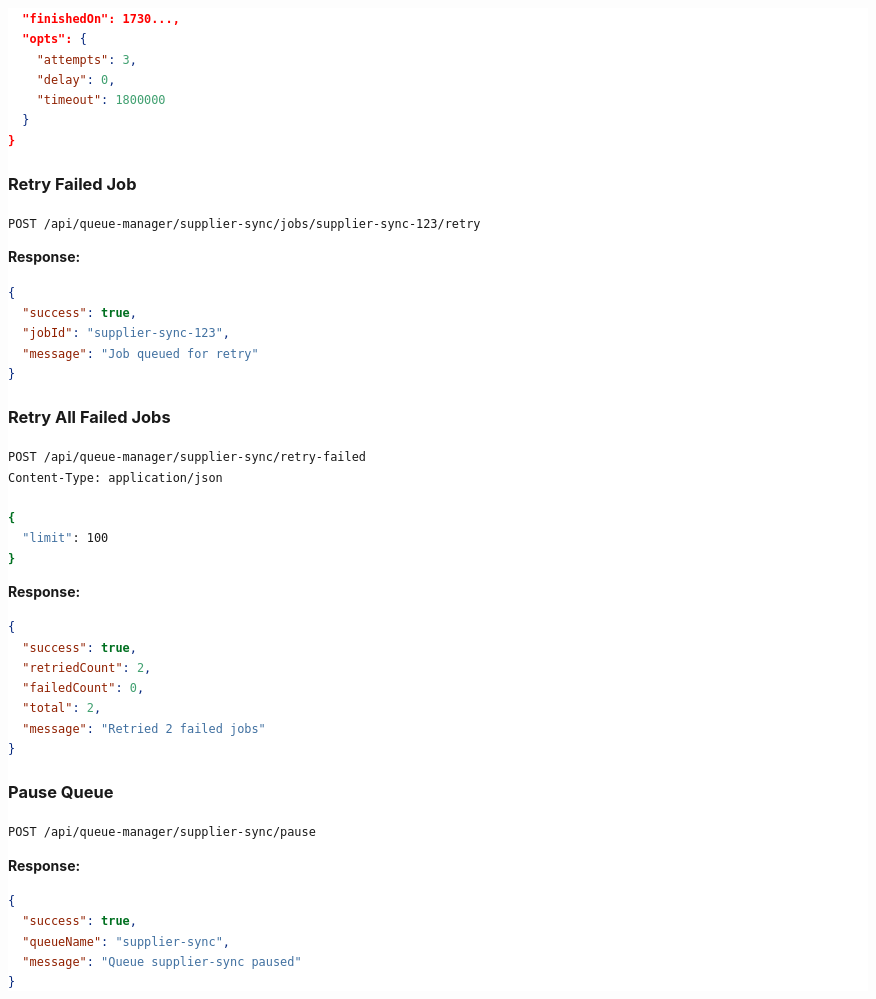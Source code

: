 ```json
  "finishedOn": 1730...,
  "opts": {
    "attempts": 3,
    "delay": 0,
    "timeout": 1800000
  }
}
```

### Retry Failed Job
```bash
POST /api/queue-manager/supplier-sync/jobs/supplier-sync-123/retry
```

**Response:**
```json
{
  "success": true,
  "jobId": "supplier-sync-123",
  "message": "Job queued for retry"
}
```

### Retry All Failed Jobs
```bash
POST /api/queue-manager/supplier-sync/retry-failed
Content-Type: application/json

{
  "limit": 100
}
```

**Response:**
```json
{
  "success": true,
  "retriedCount": 2,
  "failedCount": 0,
  "total": 2,
  "message": "Retried 2 failed jobs"
}
```

### Pause Queue
```bash
POST /api/queue-manager/supplier-sync/pause
```

**Response:**
```json
{
  "success": true,
  "queueName": "supplier-sync",
  "message": "Queue supplier-sync paused"
}
```
